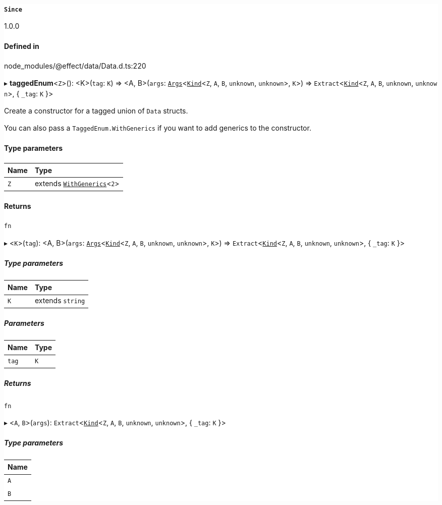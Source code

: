 **`Since`**

1.0.0

#### Defined in

node_modules/@effect/data/Data.d.ts:220

▸ **taggedEnum**<`Z`\>(): <K\>(`tag`: `K`) => <A, B\>(`args`: [`Args`](src_lib_primitives.Data.TaggedEnum.md#args)<[`Kind`](src_lib_primitives.Data.TaggedEnum.md#kind)<`Z`, `A`, `B`, `unknown`, `unknown`\>, `K`\>) => `Extract`<[`Kind`](src_lib_primitives.Data.TaggedEnum.md#kind)<`Z`, `A`, `B`, `unknown`, `unknown`\>, { `_tag`: `K`  }\>

Create a constructor for a tagged union of `Data` structs.

You can also pass a `TaggedEnum.WithGenerics` if you want to add generics to
the constructor.

#### Type parameters

| Name | Type |
| :------ | :------ |
| `Z` | extends [`WithGenerics`](../interfaces/src_lib_primitives.Data.TaggedEnum.WithGenerics.md)<``2``\> |

#### Returns

`fn`

▸ <`K`\>(`tag`): <A, B\>(`args`: [`Args`](src_lib_primitives.Data.TaggedEnum.md#args)<[`Kind`](src_lib_primitives.Data.TaggedEnum.md#kind)<`Z`, `A`, `B`, `unknown`, `unknown`\>, `K`\>) => `Extract`<[`Kind`](src_lib_primitives.Data.TaggedEnum.md#kind)<`Z`, `A`, `B`, `unknown`, `unknown`\>, { `_tag`: `K`  }\>

##### Type parameters

| Name | Type |
| :------ | :------ |
| `K` | extends `string` |

##### Parameters

| Name | Type |
| :------ | :------ |
| `tag` | `K` |

##### Returns

`fn`

▸ <`A`, `B`\>(`args`): `Extract`<[`Kind`](src_lib_primitives.Data.TaggedEnum.md#kind)<`Z`, `A`, `B`, `unknown`, `unknown`\>, { `_tag`: `K`  }\>

##### Type parameters

| Name |
| :------ |
| `A` |
| `B` |
